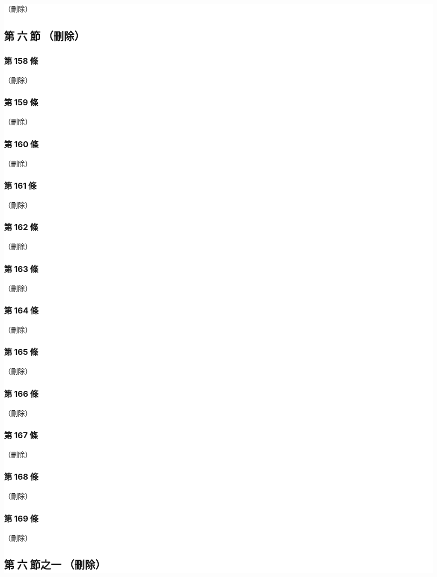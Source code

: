 （刪除）

##       第 六 節 （刪除）

### 第 158 條

（刪除）

### 第 159 條

（刪除）

### 第 160 條

（刪除）

### 第 161 條

（刪除）

### 第 162 條

（刪除）

### 第 163 條

（刪除）

### 第 164 條

（刪除）

### 第 165 條

（刪除）

### 第 166 條

（刪除）

### 第 167 條

（刪除）

### 第 168 條

（刪除）

### 第 169 條

（刪除）

##       第 六 節之一 （刪除）
